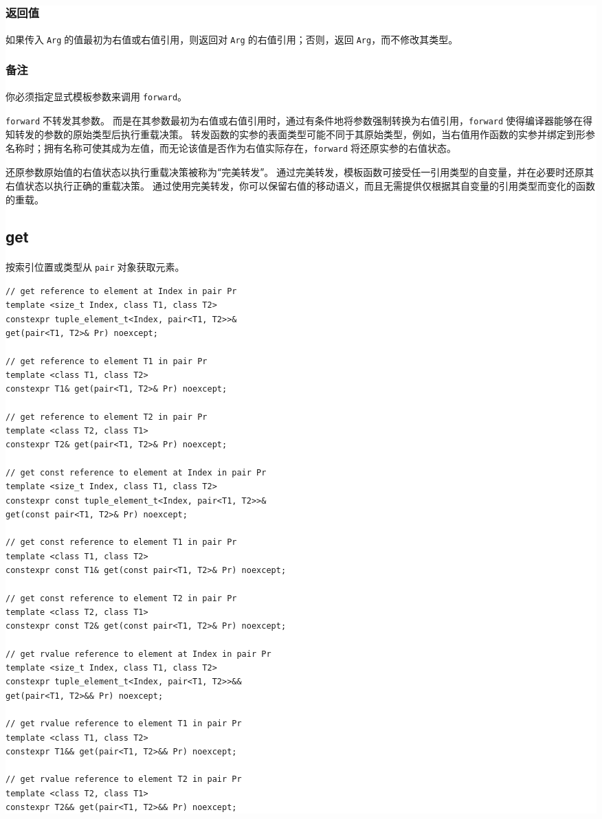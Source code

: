 ### <a name="return-value"></a>返回值  
 如果传入 `Arg` 的值最初为右值或右值引用，则返回对 `Arg` 的右值引用；否则，返回 `Arg`，而不修改其类型。  
  
### <a name="remarks"></a>备注  
 你必须指定显式模板参数来调用 `forward`。  
  
 `forward` 不转发其参数。 而是在其参数最初为右值或右值引用时，通过有条件地将参数强制转换为右值引用，`forward` 使得编译器能够在得知转发的参数的原始类型后执行重载决策。 转发函数的实参的表面类型可能不同于其原始类型，例如，当右值用作函数的实参并绑定到形参名称时；拥有名称可使其成为左值，而无论该值是否作为右值实际存在，`forward` 将还原实参的右值状态。  
  
 还原参数原始值的右值状态以执行重载决策被称为“完美转发”。 通过完美转发，模板函数可接受任一引用类型的自变量，并在必要时还原其右值状态以执行正确的重载决策。 通过使用完美转发，你可以保留右值的移动语义，而且无需提供仅根据其自变量的引用类型而变化的函数的重载。  
  
##  <a name="get"></a>get  
 按索引位置或类型从 `pair` 对象获取元素。  
  
```
// get reference to element at Index in pair Pr
template <size_t Index, class T1, class T2>
constexpr tuple_element_t<Index, pair<T1, T2>>&
get(pair<T1, T2>& Pr) noexcept;

// get reference to element T1 in pair Pr
template <class T1, class T2>
constexpr T1& get(pair<T1, T2>& Pr) noexcept;

// get reference to element T2 in pair Pr
template <class T2, class T1>
constexpr T2& get(pair<T1, T2>& Pr) noexcept;

// get const reference to element at Index in pair Pr
template <size_t Index, class T1, class T2>
constexpr const tuple_element_t<Index, pair<T1, T2>>&
get(const pair<T1, T2>& Pr) noexcept;

// get const reference to element T1 in pair Pr
template <class T1, class T2>
constexpr const T1& get(const pair<T1, T2>& Pr) noexcept;

// get const reference to element T2 in pair Pr
template <class T2, class T1>
constexpr const T2& get(const pair<T1, T2>& Pr) noexcept;

// get rvalue reference to element at Index in pair Pr
template <size_t Index, class T1, class T2>
constexpr tuple_element_t<Index, pair<T1, T2>>&&
get(pair<T1, T2>&& Pr) noexcept;

// get rvalue reference to element T1 in pair Pr
template <class T1, class T2>
constexpr T1&& get(pair<T1, T2>&& Pr) noexcept;

// get rvalue reference to element T2 in pair Pr
template <class T2, class T1>
constexpr T2&& get(pair<T1, T2>&& Pr) noexcept;
```  
  